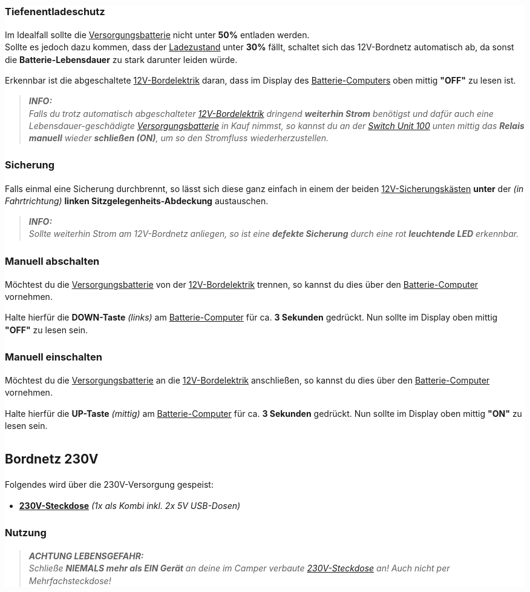 ### Tiefenentladeschutz

Im Idealfall sollte die [Versorgungsbatterie](#versorgungsbatterie) nicht unter **50%** entladen werden.  
Sollte es jedoch dazu kommen, dass der [Ladezustand](#ladezustand-) unter **30%** fällt, schaltet sich das 12V-Bordnetz automatisch ab, da sonst die **Batterie-Lebensdauer** zu stark darunter leiden würde.

Erkennbar ist die abgeschaltete [12V-Bordelektrik](#12v-bordelektrik) daran, dass im Display des [Batterie-Computers](#batterie-computer) oben mittig **"OFF"** zu lesen ist.

> ***INFO:***  
*Falls du trotz automatisch abgeschalteter [12V-Bordelektrik](#12v-bordelektrik) dringend **weiterhin Strom** benötigst und dafür auch eine Lebensdauer-geschädigte [Versorgungsbatterie](#versorgungsbatterie) in Kauf nimmst, so kannst du an der [Switch Unit 100](#switch-unit-100) unten mittig das **Relais manuell** wieder **schließen (ON)**, um so den Stromfluss wiederherzustellen.*

### Sicherung

Falls einmal eine Sicherung durchbrennt, so lässt sich diese ganz einfach in einem der beiden [12V-Sicherungskästen](#12v-sicherungskästen) **unter** der *(in Fahrtrichtung)* **linken Sitzgelegenheits-Abdeckung** austauschen.

> ***INFO:***  
*Sollte weiterhin Strom am 12V-Bordnetz anliegen, so ist eine **defekte Sicherung** durch eine rot **leuchtende LED** erkennbar.*

### Manuell abschalten

Möchtest du die [Versorgungsbatterie](#versorgungsbatterie) von der [12V-Bordelektrik](#12v-bordelektrik) trennen, so kannst du dies über den [Batterie-Computer](#batterie-computer) vornehmen.

Halte hierfür die **DOWN-Taste** *(links)* am [Batterie-Computer](#batterie-computer) für ca. **3 Sekunden** gedrückt. Nun sollte im Display oben mittig **"OFF"** zu lesen sein.

### Manuell einschalten

Möchtest du die [Versorgungsbatterie](#versorgungsbatterie) an die [12V-Bordelektrik](#12v-bordelektrik) anschließen, so kannst du dies über den [Batterie-Computer](#batterie-computer) vornehmen.

Halte hierfür die **UP-Taste** *(mittig)* am [Batterie-Computer](#batterie-computer) für ca. **3 Sekunden** gedrückt. Nun sollte im Display oben mittig **"ON"** zu lesen sein.

## Bordnetz 230V

Folgendes wird über die 230V-Versorgung gespeist:

- **[230V-Steckdose](#230v-steckdose)** *(1x als Kombi inkl. 2x 5V USB-Dosen)*

### Nutzung

> ***ACHTUNG LEBENSGEFAHR:***  
*Schließe **NIEMALS mehr als EIN Gerät** an deine im Camper verbaute [230V-Steckdose](#230v-steckdose) an! Auch nicht per Mehrfachsteckdose!*
